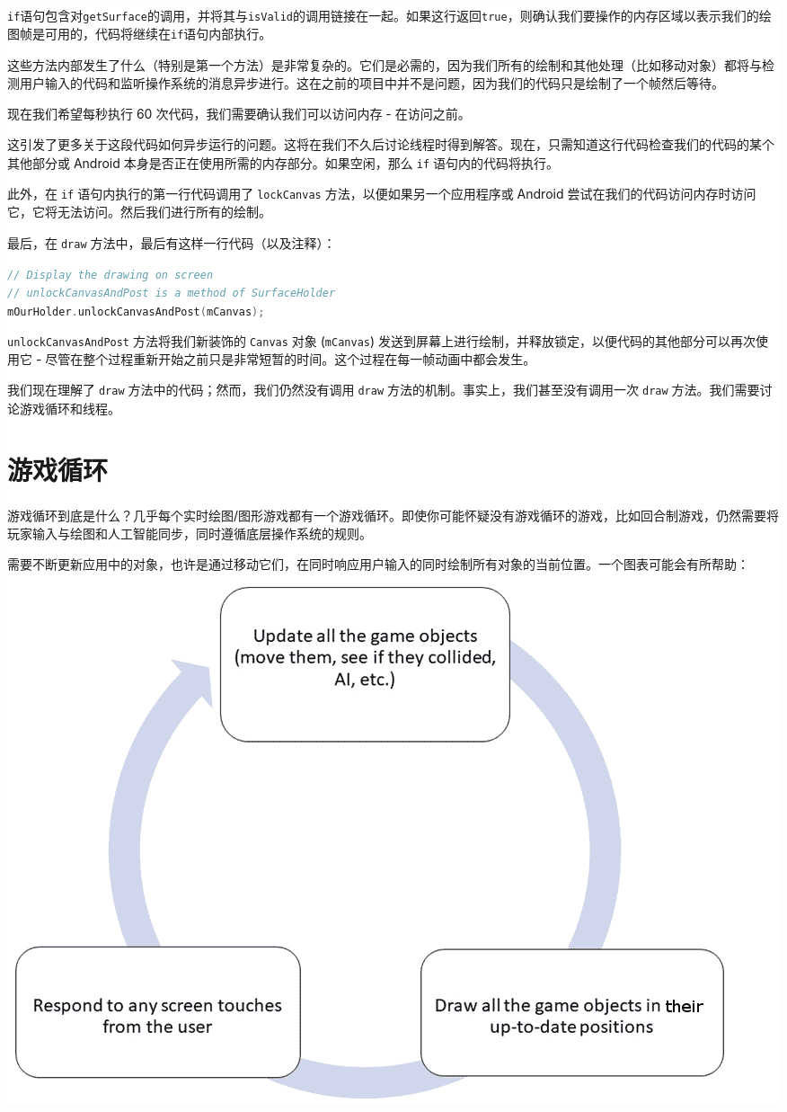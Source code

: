 `if`语句包含对`getSurface`的调用，并将其与`isValid`的调用链接在一起。如果这行返回`true`，则确认我们要操作的内存区域以表示我们的绘图帧是可用的，代码将继续在`if`语句内部执行。

这些方法内部发生了什么（特别是第一个方法）是非常复杂的。它们是必需的，因为我们所有的绘制和其他处理（比如移动对象）都将与检测用户输入的代码和监听操作系统的消息异步进行。这在之前的项目中并不是问题，因为我们的代码只是绘制了一个帧然后等待。

现在我们希望每秒执行 60 次代码，我们需要确认我们可以访问内存 - 在访问之前。

这引发了更多关于这段代码如何异步运行的问题。这将在我们不久后讨论线程时得到解答。现在，只需知道这行代码检查我们的代码的某个其他部分或 Android 本身是否正在使用所需的内存部分。如果空闲，那么 `if` 语句内的代码将执行。

此外，在 `if` 语句内执行的第一行代码调用了 `lockCanvas` 方法，以便如果另一个应用程序或 Android 尝试在我们的代码访问内存时访问它，它将无法访问。然后我们进行所有的绘制。

最后，在 `draw` 方法中，最后有这样一行代码（以及注释）：

```kt
// Display the drawing on screen
// unlockCanvasAndPost is a method of SurfaceHolder
mOurHolder.unlockCanvasAndPost(mCanvas);
```

`unlockCanvasAndPost` 方法将我们新装饰的 `Canvas` 对象 (`mCanvas`) 发送到屏幕上进行绘制，并释放锁定，以便代码的其他部分可以再次使用它 - 尽管在整个过程重新开始之前只是非常短暂的时间。这个过程在每一帧动画中都会发生。

我们现在理解了 `draw` 方法中的代码；然而，我们仍然没有调用 `draw` 方法的机制。事实上，我们甚至没有调用一次 `draw` 方法。我们需要讨论游戏循环和线程。

# 游戏循环

游戏循环到底是什么？几乎每个实时绘图/图形游戏都有一个游戏循环。即使你可能怀疑没有游戏循环的游戏，比如回合制游戏，仍然需要将玩家输入与绘图和人工智能同步，同时遵循底层操作系统的规则。

需要不断更新应用中的对象，也许是通过移动它们，在同时响应用户输入的同时绘制所有对象的当前位置。一个图表可能会有所帮助：

![图 21.2 – 游戏循环](img/Figure_21.2_B16773.jpg)
